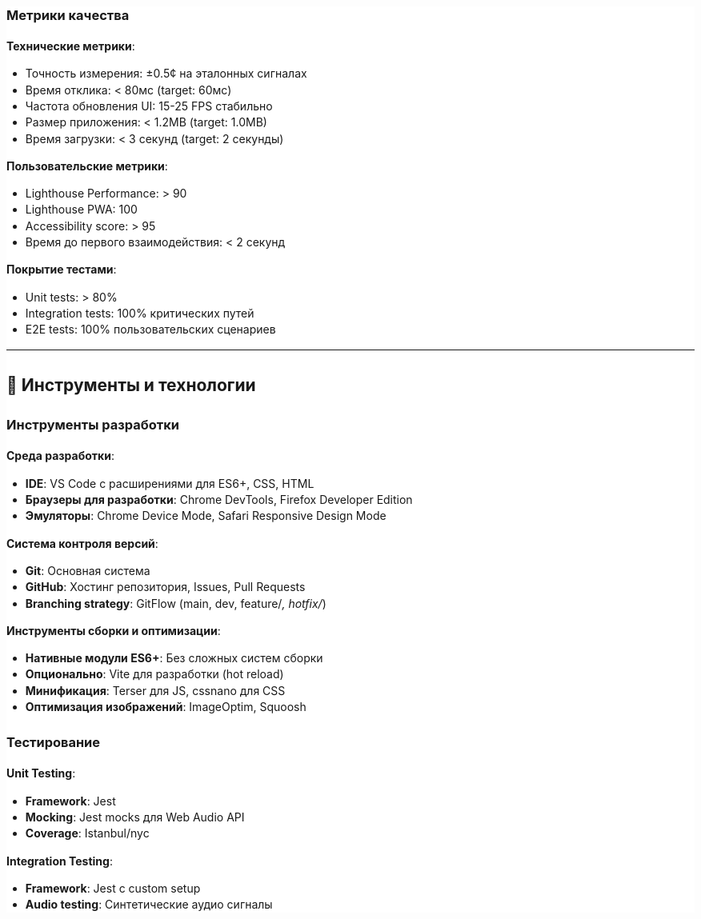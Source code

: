 ### Метрики качества

**Технические метрики**:
- Точность измерения: ±0.5¢ на эталонных сигналах
- Время отклика: < 80мс (target: 60мс)
- Частота обновления UI: 15-25 FPS стабильно
- Размер приложения: < 1.2MB (target: 1.0MB)
- Время загрузки: < 3 секунд (target: 2 секунды)

**Пользовательские метрики**:
- Lighthouse Performance: > 90
- Lighthouse PWA: 100
- Accessibility score: > 95
- Время до первого взаимодействия: < 2 секунд

**Покрытие тестами**:
- Unit tests: > 80%
- Integration tests: 100% критических путей
- E2E tests: 100% пользовательских сценариев

---

## 🔧 Инструменты и технологии

### Инструменты разработки

**Среда разработки**:
- **IDE**: VS Code с расширениями для ES6+, CSS, HTML
- **Браузеры для разработки**: Chrome DevTools, Firefox Developer Edition
- **Эмуляторы**: Chrome Device Mode, Safari Responsive Design Mode

**Система контроля версий**:
- **Git**: Основная система
- **GitHub**: Хостинг репозитория, Issues, Pull Requests
- **Branching strategy**: GitFlow (main, dev, feature/*, hotfix/*)

**Инструменты сборки и оптимизации**:
- **Нативные модули ES6+**: Без сложных систем сборки
- **Опционально**: Vite для разработки (hot reload)
- **Минификация**: Terser для JS, cssnano для CSS
- **Оптимизация изображений**: ImageOptim, Squoosh

### Тестирование

**Unit Testing**:
- **Framework**: Jest
- **Mocking**: Jest mocks для Web Audio API
- **Coverage**: Istanbul/nyc

**Integration Testing**:
- **Framework**: Jest с custom setup
- **Audio testing**: Синтетические аудио сигналы
